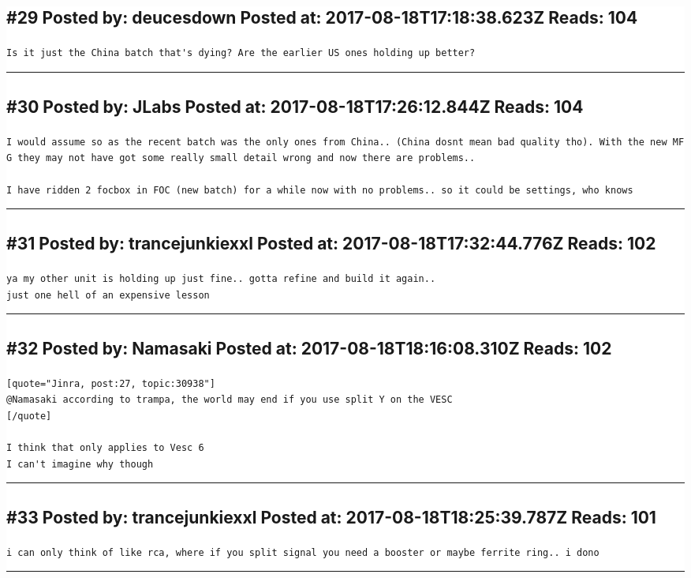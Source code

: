 ## \#29 Posted by: deucesdown Posted at: 2017-08-18T17:18:38.623Z Reads: 104

```
Is it just the China batch that's dying? Are the earlier US ones holding up better?
```

---
## \#30 Posted by: JLabs Posted at: 2017-08-18T17:26:12.844Z Reads: 104

```
I would assume so as the recent batch was the only ones from China.. (China dosnt mean bad quality tho). With the new MFG they may not have got some really small detail wrong and now there are problems..

I have ridden 2 focbox in FOC (new batch) for a while now with no problems.. so it could be settings, who knows
```

---
## \#31 Posted by: trancejunkiexxl Posted at: 2017-08-18T17:32:44.776Z Reads: 102

```
ya my other unit is holding up just fine.. gotta refine and build it again..
just one hell of an expensive lesson
```

---
## \#32 Posted by: Namasaki Posted at: 2017-08-18T18:16:08.310Z Reads: 102

```
[quote="Jinra, post:27, topic:30938"]
@Namasaki according to trampa, the world may end if you use split Y on the VESC
[/quote]

I think that only applies to Vesc 6
I can't imagine why though
```

---
## \#33 Posted by: trancejunkiexxl Posted at: 2017-08-18T18:25:39.787Z Reads: 101

```
i can only think of like rca, where if you split signal you need a booster or maybe ferrite ring.. i dono
```

---